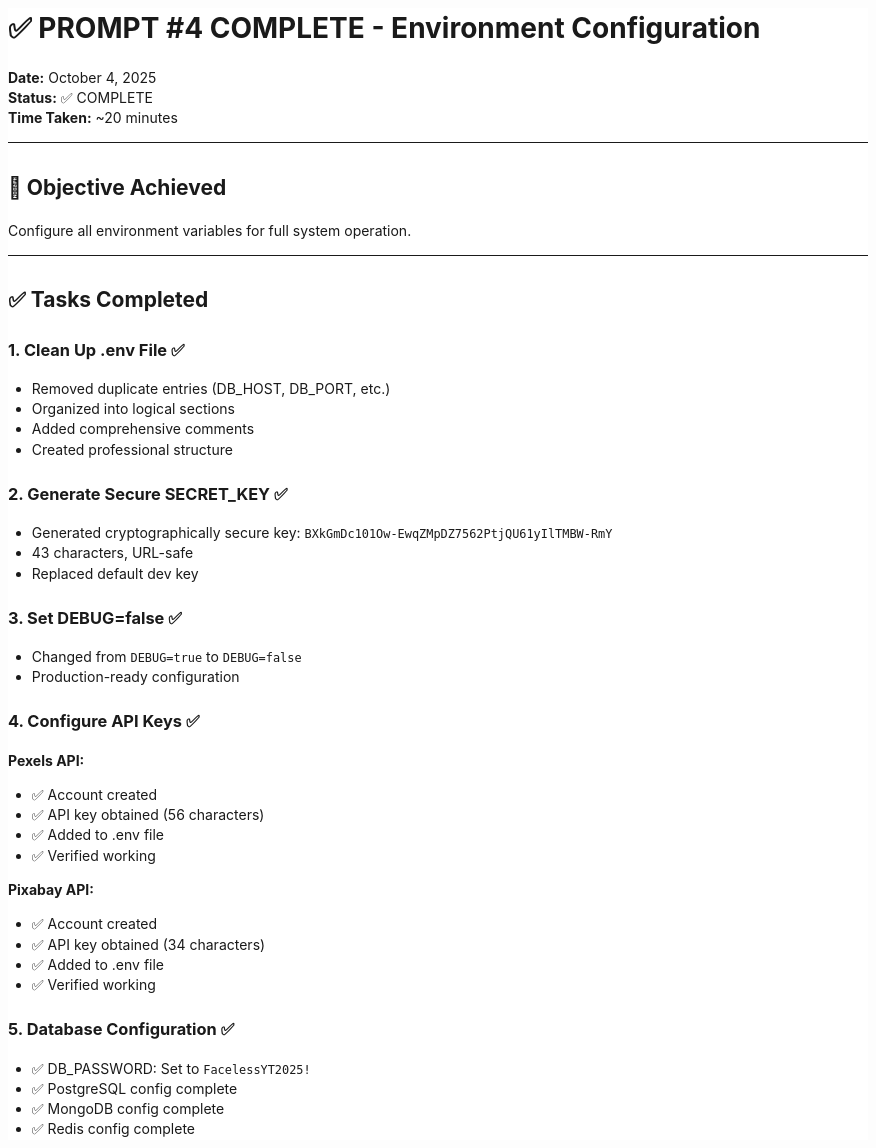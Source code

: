 # ✅ PROMPT #4 COMPLETE - Environment Configuration

**Date:** October 4, 2025  
**Status:** ✅ COMPLETE  
**Time Taken:** ~20 minutes

---

## 🎯 Objective Achieved

Configure all environment variables for full system operation.

---

## ✅ Tasks Completed

### 1. Clean Up .env File ✅
- Removed duplicate entries (DB_HOST, DB_PORT, etc.)
- Organized into logical sections
- Added comprehensive comments
- Created professional structure

### 2. Generate Secure SECRET_KEY ✅
- Generated cryptographically secure key: `BXkGmDc101Ow-EwqZMpDZ7562PtjQU61yIlTMBW-RmY`
- 43 characters, URL-safe
- Replaced default dev key

### 3. Set DEBUG=false ✅
- Changed from `DEBUG=true` to `DEBUG=false`
- Production-ready configuration

### 4. Configure API Keys ✅
**Pexels API:**
- ✅ Account created
- ✅ API key obtained (56 characters)
- ✅ Added to .env file
- ✅ Verified working

**Pixabay API:**
- ✅ Account created
- ✅ API key obtained (34 characters)
- ✅ Added to .env file
- ✅ Verified working

### 5. Database Configuration ✅
- ✅ DB_PASSWORD: Set to `FacelessYT2025!`
- ✅ PostgreSQL config complete
- ✅ MongoDB config complete
- ✅ Redis config complete
